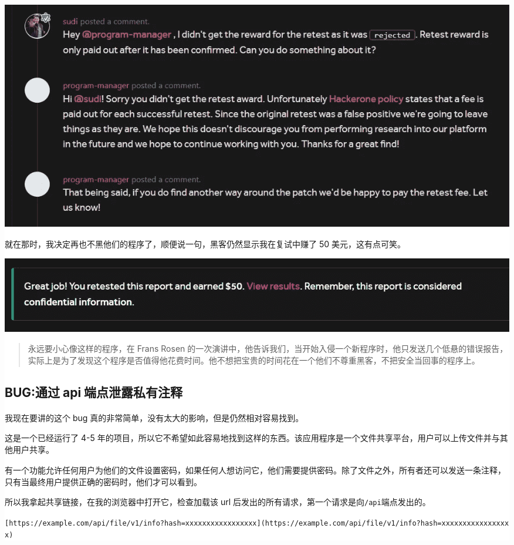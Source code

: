 ![](img/30ffb4be2804f5a6a0e2a3e66692eed2.png)

就在那时，我决定再也不黑他们的程序了，顺便说一句，黑客仍然显示我在复试中赚了 50 美元，这有点可笑。

![](img/ac24628bd87126c3f11578b271bd99e0.png)

> 永远要小心像这样的程序，在 Frans Rosen 的一次演讲中，他告诉我们，当开始入侵一个新程序时，他只发送几个低悬的错误报告，实际上是为了发现这个程序是否值得他花费时间。他不想把宝贵的时间花在一个他们不尊重黑客，不把安全当回事的程序上。

## **BUG:通过 api 端点泄露私有注释**

我现在要讲的这个 bug 真的非常简单，没有太大的影响，但是仍然相对容易找到。

这是一个已经运行了 4-5 年的项目，所以它不希望如此容易地找到这样的东西。该应用程序是一个文件共享平台，用户可以上传文件并与其他用户共享。

有一个功能允许任何用户为他们的文件设置密码，如果任何人想访问它，他们需要提供密码。除了文件之外，所有者还可以发送一条注释，只有当最终用户提供正确的密码时，他们才可以看到。

所以我拿起共享链接，在我的浏览器中打开它，检查加载该 url 后发出的所有请求，第一个请求是向`/api`端点发出的。

```
[https://example.com/api/file/v1/info?hash=xxxxxxxxxxxxxxxxx](https://example.com/api/file/v1/info?hash=xxxxxxxxxxxxxxxxx)
```
